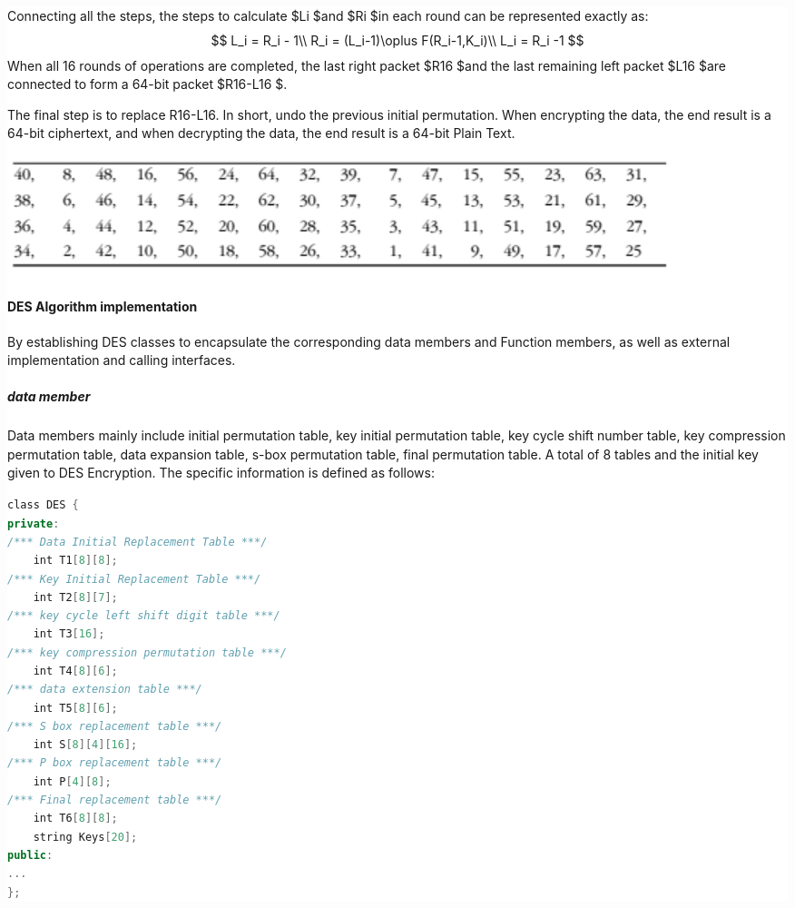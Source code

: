 Connecting all the steps, the steps to calculate $Li $and $Ri $in each round can be represented exactly as:
$$
L_i = R_i - 1\\
R_i = (L_i-1)\oplus F(R_i-1,K_i)\\
L_i = R_i -1
$$
When all 16 rounds of operations are completed, the last right packet $R16 $and the last remaining left packet $L16 $are connected to form a 64-bit packet $R16-L16 $.

The final step is to replace R16-L16. In short, undo the previous initial permutation. When encrypting the data, the end result is a 64-bit ciphertext, and when decrypting the data, the end result is a 64-bit Plain Text.

![img](./pic_sources/wps80.jpg) 

#### DES Algorithm implementation

By establishing DES classes to encapsulate the corresponding data members and Function members, as well as external implementation and calling interfaces.

#####  data member

Data members mainly include initial permutation table, key initial permutation table, key cycle shift number table, key compression permutation table, data expansion table, s-box permutation table, final permutation table. A total of 8 tables and the initial key given to DES Encryption. The specific information is defined as follows:

```C++
class DES {
private:
/*** Data Initial Replacement Table ***/
    int T1[8][8];
/*** Key Initial Replacement Table ***/
    int T2[8][7];
/*** key cycle left shift digit table ***/
    int T3[16];
/*** key compression permutation table ***/
    int T4[8][6];
/*** data extension table ***/
    int T5[8][6];
/*** S box replacement table ***/
    int S[8][4][16];
/*** P box replacement table ***/
    int P[4][8];
/*** Final replacement table ***/
    int T6[8][8];
    string Keys[20];
public:
...
};
```
